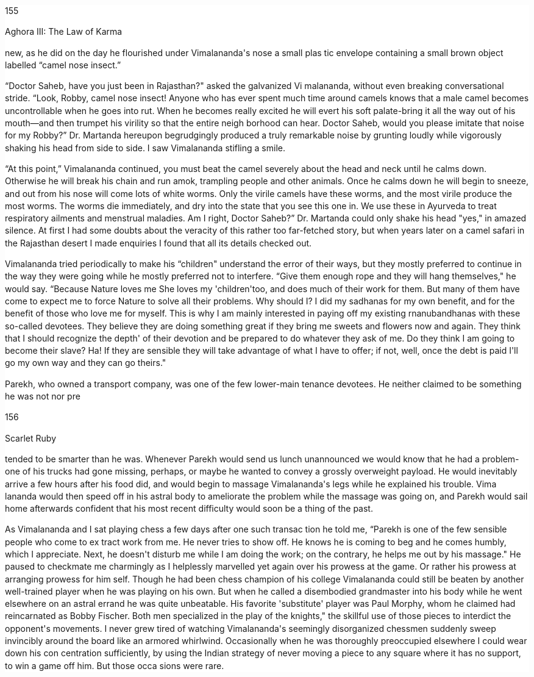 155 

Aghora III: The Law of Karma 

new, as he did on the day he flourished under Vimalananda's nose a small plas tic envelope containing a small brown object labelled “camel nose insect.” 

“Doctor Saheb, have you just been in Rajasthan?" asked the galvanized Vi malananda, without even breaking conversational stride. “Look, Robby, camel nose insect! Anyone who has ever spent much time around camels knows that a male camel becomes uncontrollable when he goes into rut. When he becomes really excited he will evert his soft palate-bring it all the way out of his mouth—and then trumpet his virility so that the entire neigh borhood can hear. Doctor Saheb, would you please imitate that noise for my Robby?” Dr. Martanda hereupon begrudgingly produced a truly remarkable noise by grunting loudly while vigorously shaking his head from side to side. I saw Vimalananda stifling a smile. 

“At this point,” Vimalananda continued, you must beat the camel severely about the head and neck until he calms down. Otherwise he will break his chain and run amok, trampling people and other animals. Once he calms down he will begin to sneeze, and out from his nose will come lots of white worms. Only the virile camels have these worms, and the most virile produce the most worms. The worms die immediately, and dry into the state that you see this one in. We use these in Ayurveda to treat respiratory ailments and menstrual maladies. Am I right, Doctor Saheb?” Dr. Martanda could only shake his head "yes," in amazed silence. At first I had some doubts about the veracity of this rather too far-fetched story, but when years later on a camel safari in the Rajasthan desert I made enquiries I found that all its details checked out. 

Vimalananda tried periodically to make his “children" understand the error of their ways, but they mostly preferred to continue in the way they were going while he mostly preferred not to interfere. “Give them enough rope and they will hang themselves," he would say. “Because Nature loves me She loves my 'children'too, and does much of their work for them. But many of them have come to expect me to force Nature to solve all their problems. Why should I? I did my sadhanas for my own benefit, and for the benefit of those who love me for myself. This is why I am mainly interested in paying off my existing rnanubandhanas with these so-called devotees. They believe they are doing something great if they bring me sweets and flowers now and again. They think that I should recognize the depth' of their devotion and be prepared to do whatever they ask of me. Do they think I am going to become their slave? Ha! If they are sensible they will take advantage of what I have to offer; if not, well, once the debt is paid I'll go my own way and they can go theirs." 

Parekh, who owned a transport company, was one of the few lower-main tenance devotees. He neither claimed to be something he was not nor pre 

156 

Scarlet Ruby 

tended to be smarter than he was. Whenever Parekh would send us lunch unannounced we would know that he had a problem-one of his trucks had gone missing, perhaps, or maybe he wanted to convey a grossly overweight payload. He would inevitably arrive a few hours after his food did, and would begin to massage Vimalananda's legs while he explained his trouble. Vima lananda would then speed off in his astral body to ameliorate the problem while the massage was going on, and Parekh would sail home afterwards confident that his most recent difficulty would soon be a thing of the past. 

As Vimalananda and I sat playing chess a few days after one such transac tion he told me, “Parekh is one of the few sensible people who come to ex tract work from me. He never tries to show off. He knows he is coming to beg and he comes humbly, which I appreciate. Next, he doesn't disturb me while I am doing the work; on the contrary, he helps me out by his massage." He paused to checkmate me charmingly as I helplessly marvelled yet again over his prowess at the game. Or rather his prowess at arranging prowess for him self. Though he had been chess champion of his college Vimalananda could still be beaten by another well-trained player when he was playing on his own. But when he called a disembodied grandmaster into his body while he went elsewhere on an astral errand he was quite unbeatable. His favorite 'substitute' player was Paul Morphy, whom he claimed had reincarnated as Bobby Fischer. Both men specialized in the play of the knights," the skillful use of those pieces to interdict the opponent's movements. I never grew tired of watching Vimalananda's seemingly disorganized chessmen suddenly sweep invincibly around the board like an armored whirlwind. Occasionally when he was thoroughly preoccupied elsewhere I could wear down his con centration sufficiently, by using the Indian strategy of never moving a piece to any square where it has no support, to win a game off him. But those occa sions were rare. 
